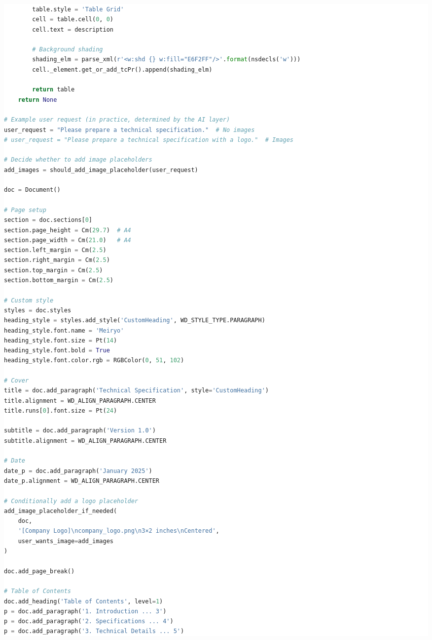 ```python
        table.style = 'Table Grid'
        cell = table.cell(0, 0)
        cell.text = description
        
        # Background shading
        shading_elm = parse_xml(r'<w:shd {} w:fill="E6F2FF"/>'.format(nsdecls('w')))
        cell._element.get_or_add_tcPr().append(shading_elm)
        
        return table
    return None

# Example user request (in practice, determined by the AI layer)
user_request = "Please prepare a technical specification."  # No images
# user_request = "Please prepare a technical specification with a logo."  # Images

# Decide whether to add image placeholders
add_images = should_add_image_placeholder(user_request)

doc = Document()

# Page setup
section = doc.sections[0]
section.page_height = Cm(29.7)  # A4
section.page_width = Cm(21.0)   # A4
section.left_margin = Cm(2.5)
section.right_margin = Cm(2.5)
section.top_margin = Cm(2.5)
section.bottom_margin = Cm(2.5)

# Custom style
styles = doc.styles
heading_style = styles.add_style('CustomHeading', WD_STYLE_TYPE.PARAGRAPH)
heading_style.font.name = 'Meiryo'
heading_style.font.size = Pt(14)
heading_style.font.bold = True
heading_style.font.color.rgb = RGBColor(0, 51, 102)

# Cover
title = doc.add_paragraph('Technical Specification', style='CustomHeading')
title.alignment = WD_ALIGN_PARAGRAPH.CENTER
title.runs[0].font.size = Pt(24)

subtitle = doc.add_paragraph('Version 1.0')
subtitle.alignment = WD_ALIGN_PARAGRAPH.CENTER

# Date
date_p = doc.add_paragraph('January 2025')
date_p.alignment = WD_ALIGN_PARAGRAPH.CENTER

# Conditionally add a logo placeholder
add_image_placeholder_if_needed(
    doc,
    '[Company Logo]\ncompany_logo.png\n3×2 inches\nCentered',
    user_wants_image=add_images
)

doc.add_page_break()

# Table of Contents
doc.add_heading('Table of Contents', level=1)
p = doc.add_paragraph('1. Introduction ... 3')
p = doc.add_paragraph('2. Specifications ... 4')
p = doc.add_paragraph('3. Technical Details ... 5')
```